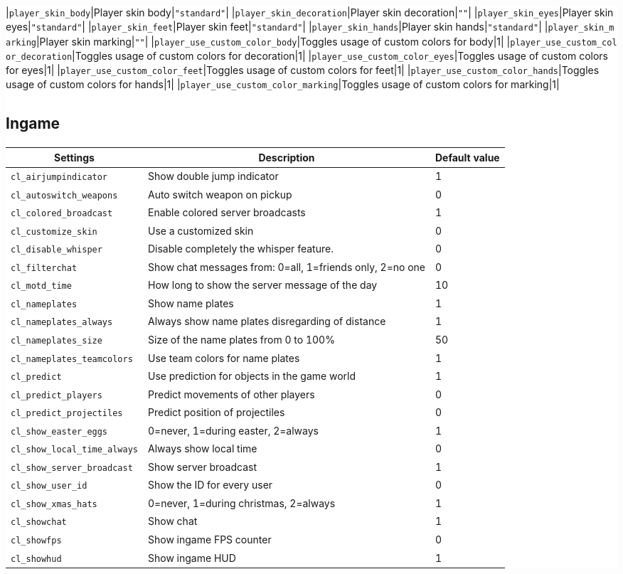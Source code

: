 |`player_skin_body`|Player skin body|`"standard"`|
|`player_skin_decoration`|Player skin decoration|`""`|
|`player_skin_eyes`|Player skin eyes|`"standard"`|
|`player_skin_feet`|Player skin feet|`"standard"`|
|`player_skin_hands`|Player skin hands|`"standard"`|
|`player_skin_marking`|Player skin marking|`""`|
|`player_use_custom_color_body`|Toggles usage of custom colors for body|1|
|`player_use_custom_color_decoration`|Toggles usage of custom colors for decoration|1|
|`player_use_custom_color_eyes`|Toggles usage of custom colors for eyes|1|
|`player_use_custom_color_feet`|Toggles usage of custom colors for feet|1|
|`player_use_custom_color_hands`|Toggles usage of custom colors for hands|1|
|`player_use_custom_color_marking`|Toggles usage of custom colors for marking|1|

## Ingame

|Settings       | Description   | Default value  |
| ------------- | ------------- | -------------- |
|`cl_airjumpindicator`|Show double jump indicator|1|
|`cl_autoswitch_weapons`|Auto switch weapon on pickup|0|
|`cl_colored_broadcast`|Enable colored server broadcasts|1|
|`cl_customize_skin`|Use a customized skin|0|
|`cl_disable_whisper`|Disable completely the whisper feature.|0|
|`cl_filterchat`|Show chat messages from: 0=all, 1=friends only, 2=no one|0|
|`cl_motd_time`|How long to show the server message of the day|10|
|`cl_nameplates`|Show name plates|1|
|`cl_nameplates_always`|Always show name plates disregarding of distance|1|
|`cl_nameplates_size`|Size of the name plates from 0 to 100%|50|
|`cl_nameplates_teamcolors`|Use team colors for name plates|1|
|`cl_predict`|Use prediction for objects in the game world|1|
|`cl_predict_players`|Predict movements of other players|0|
|`cl_predict_projectiles`|Predict position of projectiles|0|
|`cl_show_easter_eggs`|0=never, 1=during easter, 2=always|1|
|`cl_show_local_time_always`|Always show local time|0|
|`cl_show_server_broadcast`|Show server broadcast|1|
|`cl_show_user_id`|Show the ID for every user|0|
|`cl_show_xmas_hats`|0=never, 1=during christmas, 2=always|1|
|`cl_showchat`|Show chat|1|
|`cl_showfps`|Show ingame FPS counter|0|
|`cl_showhud`|Show ingame HUD|1|